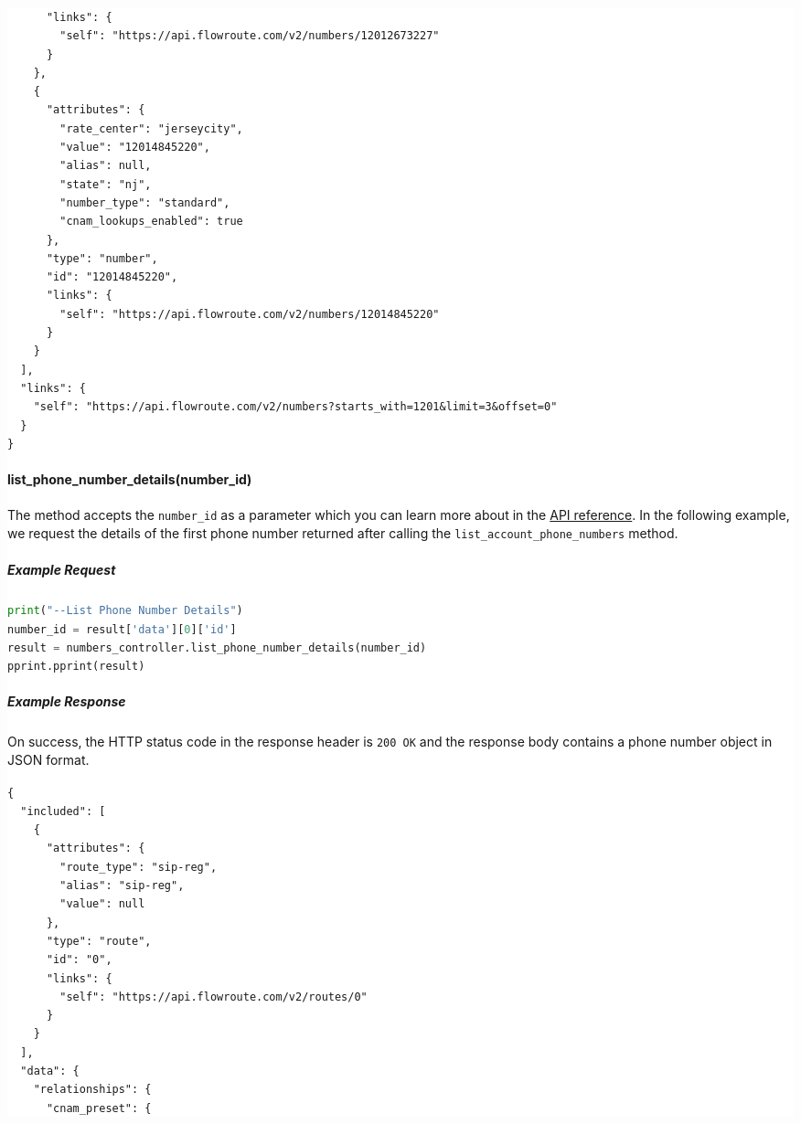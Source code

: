 ```
      "links": {
        "self": "https://api.flowroute.com/v2/numbers/12012673227"
      }
    },
    {
      "attributes": {
        "rate_center": "jerseycity",
        "value": "12014845220",
        "alias": null,
        "state": "nj",
        "number_type": "standard",
        "cnam_lookups_enabled": true
      },
      "type": "number",
      "id": "12014845220",
      "links": {
        "self": "https://api.flowroute.com/v2/numbers/12014845220"
      }
    }
  ],
  "links": {
    "self": "https://api.flowroute.com/v2/numbers?starts_with=1201&limit=3&offset=0"
  }
}
```

#### list\_phone\_number\_details(number\_id)

The method accepts the `number_id` as a parameter which you can learn more about in the [API reference](https://developer.flowroute.com/api/numbers/v2.0/list-phone-number-details/). In the following example, we request the details of the first phone number returned after calling the `list_account_phone_numbers` method.

##### Example Request
```python
print("--List Phone Number Details")
number_id = result['data'][0]['id']
result = numbers_controller.list_phone_number_details(number_id)
pprint.pprint(result)
```

##### Example Response

On success, the HTTP status code in the response header is `200 OK` and the response body contains a phone number object in JSON format.

```
{
  "included": [
    {
      "attributes": {
        "route_type": "sip-reg",
        "alias": "sip-reg",
        "value": null
      },
      "type": "route",
      "id": "0",
      "links": {
        "self": "https://api.flowroute.com/v2/routes/0"
      }
    }
  ],
  "data": {
    "relationships": {
      "cnam_preset": {
```